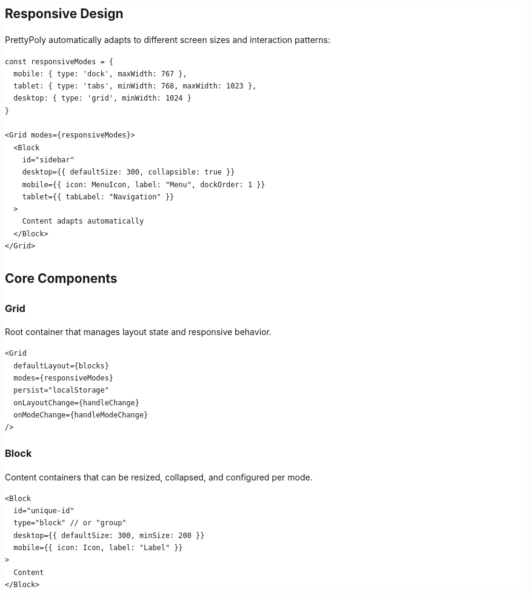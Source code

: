 ## Responsive Design

PrettyPoly automatically adapts to different screen sizes and interaction patterns:

```tsx
const responsiveModes = {
  mobile: { type: 'dock', maxWidth: 767 },
  tablet: { type: 'tabs', minWidth: 768, maxWidth: 1023 },
  desktop: { type: 'grid', minWidth: 1024 }
}

<Grid modes={responsiveModes}>
  <Block
    id="sidebar"
    desktop={{ defaultSize: 300, collapsible: true }}
    mobile={{ icon: MenuIcon, label: "Menu", dockOrder: 1 }}
    tablet={{ tabLabel: "Navigation" }}
  >
    Content adapts automatically
  </Block>
</Grid>
```

## Core Components

### Grid
Root container that manages layout state and responsive behavior.

```tsx
<Grid
  defaultLayout={blocks}
  modes={responsiveModes}
  persist="localStorage"
  onLayoutChange={handleChange}
  onModeChange={handleModeChange}
/>
```

### Block
Content containers that can be resized, collapsed, and configured per mode.

```tsx
<Block
  id="unique-id"
  type="block" // or "group"
  desktop={{ defaultSize: 300, minSize: 200 }}
  mobile={{ icon: Icon, label: "Label" }}
>
  Content
</Block>
```
